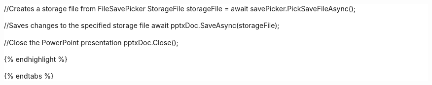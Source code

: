 //Creates a storage file from FileSavePicker
StorageFile storageFile = await savePicker.PickSaveFileAsync();

//Saves changes to the specified storage file
await pptxDoc.SaveAsync(storageFile);

//Close the PowerPoint presentation
pptxDoc.Close();

{% endhighlight %}

{% endtabs %}